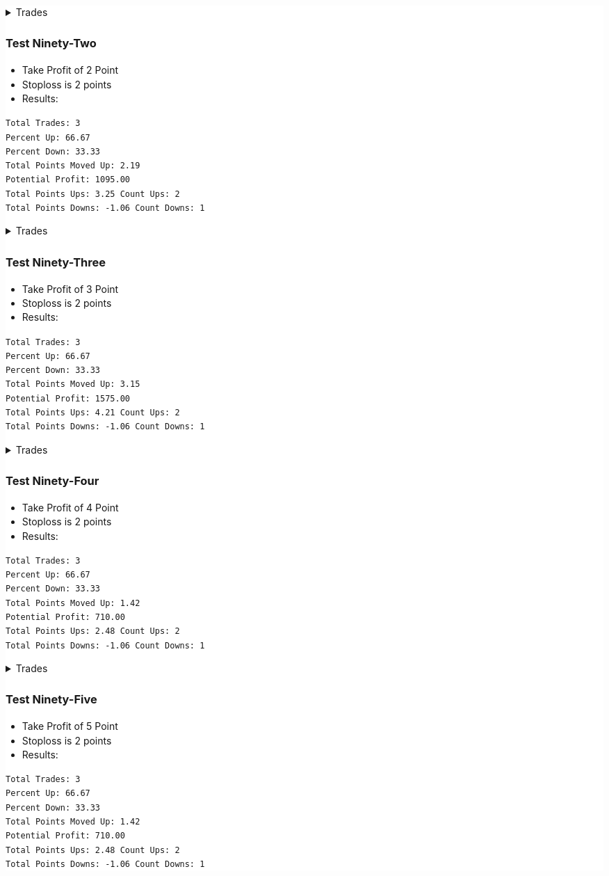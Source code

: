 
<details><summary>Trades</summary></details>

### Test Ninety-Two
* Take Profit of 2 Point
* Stoploss is 2 points
* Results:
```
Total Trades: 3
Percent Up: 66.67
Percent Down: 33.33
Total Points Moved Up: 2.19
Potential Profit: 1095.00
Total Points Ups: 3.25 Count Ups: 2
Total Points Downs: -1.06 Count Downs: 1
```

<details><summary>Trades</summary></details>

### Test Ninety-Three
* Take Profit of 3 Point
* Stoploss is 2 points
* Results:
```
Total Trades: 3
Percent Up: 66.67
Percent Down: 33.33
Total Points Moved Up: 3.15
Potential Profit: 1575.00
Total Points Ups: 4.21 Count Ups: 2
Total Points Downs: -1.06 Count Downs: 1
```

<details><summary>Trades</summary></details>

### Test Ninety-Four
* Take Profit of 4 Point
* Stoploss is 2 points
* Results:
```
Total Trades: 3
Percent Up: 66.67
Percent Down: 33.33
Total Points Moved Up: 1.42
Potential Profit: 710.00
Total Points Ups: 2.48 Count Ups: 2
Total Points Downs: -1.06 Count Downs: 1
```

<details><summary>Trades</summary></details>

### Test Ninety-Five
* Take Profit of 5 Point
* Stoploss is 2 points
* Results:
```
Total Trades: 3
Percent Up: 66.67
Percent Down: 33.33
Total Points Moved Up: 1.42
Potential Profit: 710.00
Total Points Ups: 2.48 Count Ups: 2
Total Points Downs: -1.06 Count Downs: 1
```
